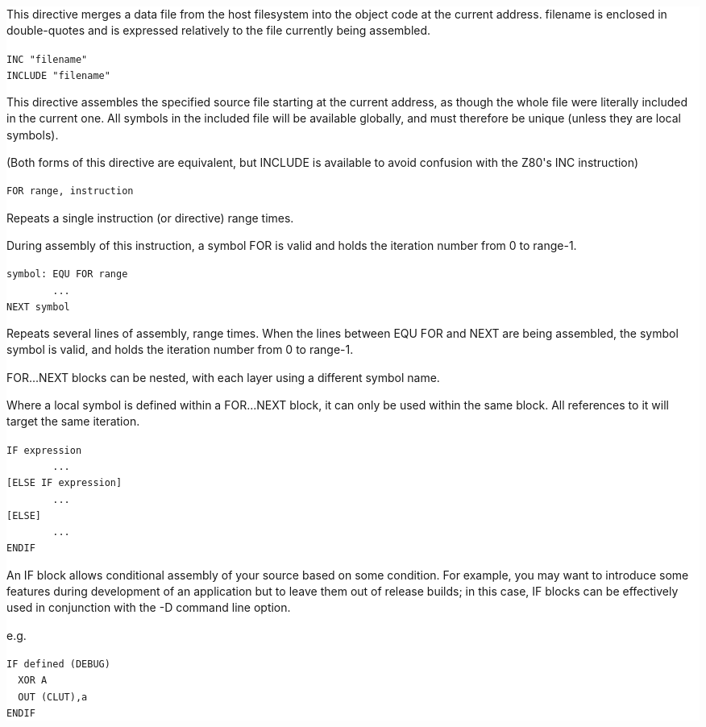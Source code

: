 This directive merges a data file from the host filesystem into the object code at the current address. filename is enclosed in double-quotes and is expressed relatively to the file currently being assembled.

```
INC "filename"
INCLUDE "filename"
```

This directive assembles the specified source file starting at the current address, as though the whole file were literally included in the current one. All symbols in the included file will be available globally, and must therefore be unique (unless they are local symbols).

(Both forms of this directive are equivalent, but INCLUDE is available to avoid confusion with the Z80's INC instruction)

`FOR range, instruction`

Repeats a single instruction (or directive) range times.

During assembly of this instruction, a symbol FOR is valid and holds the iteration number from 0 to range-1.

```
symbol: EQU FOR range
        ...
NEXT symbol
```

Repeats several lines of assembly, range times. When the lines between EQU FOR and NEXT are being assembled,  the symbol symbol is valid, and holds the iteration number from 0 to range-1.

FOR...NEXT blocks can be nested, with each layer using a different symbol name.

Where a local symbol is defined within a FOR...NEXT block, it can only be used within the same block. All references to it will target the same iteration.

```
IF expression
        ...
[ELSE IF expression]
        ...
[ELSE]
        ...
ENDIF
```

An IF block allows conditional assembly of your source based on some condition. For example, you may want to introduce some features during development of an application but to leave them out of release builds; in this case, IF blocks can be effectively used in conjunction with the -D command line option.

e.g.

```
IF defined (DEBUG)
  XOR A                
  OUT (CLUT),a
ENDIF
```
